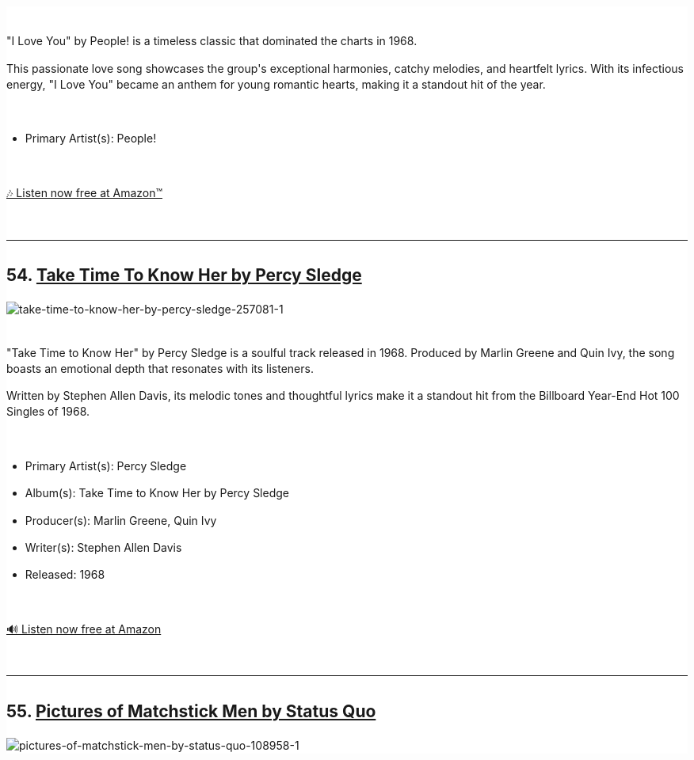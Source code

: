 <br>

"I Love You" by People! is a timeless classic that dominated the charts in 1968.

This passionate love song showcases the group's exceptional harmonies, catchy melodies, and heartfelt lyrics. With its infectious energy, "I Love You" became an anthem for young romantic hearts, making it a standout hit of the year.

<br>

- Primary Artist(s): People!

<br>

[🎶 Listen now free at Amazon™](https://serp.ly/amazonprime)

<br>

<hr>

## 54. [Take Time To Know Her by Percy Sledge](https://serp.ly/amazon/Take+Time+To+Know+Her+by%C2%A0Percy%C2%A0Sledge?i=digital-music)

<div class="image"><img alt="take-time-to-know-her-by-percy-sledge-257081-1" height="540" src="https://imagedelivery.net/XRNHhJkVKCwA1q8dBxfEtw/take-time-to-know-her-by-percy-sledge-257081-1/h=540,fit=pad,background=black"/></div>

<br>

"Take Time to Know Her" by Percy Sledge is a soulful track released in 1968. Produced by Marlin Greene and Quin Ivy, the song boasts an emotional depth that resonates with its listeners.

Written by Stephen Allen Davis, its melodic tones and thoughtful lyrics make it a standout hit from the Billboard Year-End Hot 100 Singles of 1968.

<br>

- Primary Artist(s): Percy Sledge

- Album(s): Take Time to Know Her by Percy Sledge

- Producer(s): Marlin Greene, Quin Ivy

- Writer(s): Stephen Allen Davis

- Released: 1968

<br>

[🔊 Listen now free at Amazon](https://serp.ly/amazonprime)

<br>

<hr>

## 55. [Pictures of Matchstick Men by Status Quo](https://serp.ly/amazon/Pictures+of+Matchstick+Men+by%C2%A0Status%C2%A0Quo?i=digital-music)

<div class="image"><img alt="pictures-of-matchstick-men-by-status-quo-108958-1" height="540" src="https://imagedelivery.net/XRNHhJkVKCwA1q8dBxfEtw/pictures-of-matchstick-men-by-status-quo-108958-1/h=540,fit=pad,background=black"/></div>
